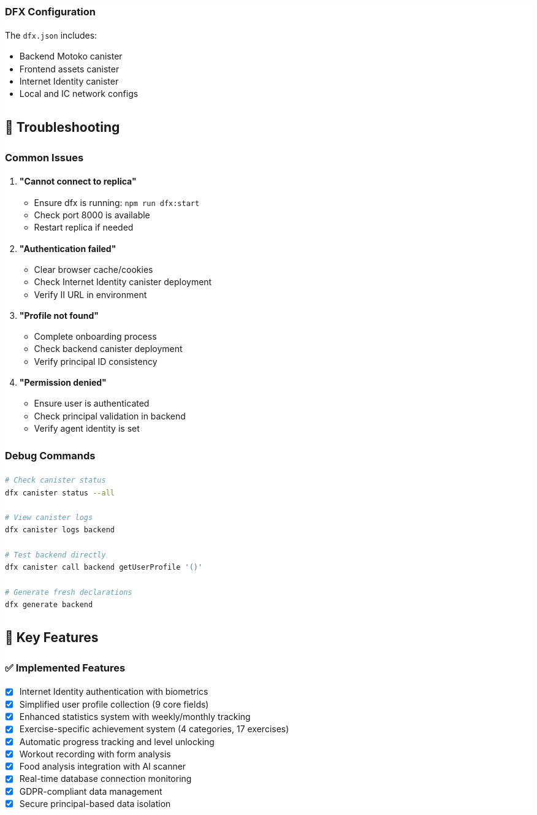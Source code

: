 ### DFX Configuration
The `dfx.json` includes:
- Backend Motoko canister
- Frontend assets canister
- Internet Identity canister
- Local and IC network configs

## 🐛 Troubleshooting

### Common Issues

1. **"Cannot connect to replica"**
   - Ensure dfx is running: `npm run dfx:start`
   - Check port 8000 is available
   - Restart replica if needed

2. **"Authentication failed"**
   - Clear browser cache/cookies
   - Check Internet Identity canister deployment
   - Verify II URL in environment

3. **"Profile not found"**
   - Complete onboarding process
   - Check backend canister deployment
   - Verify principal ID consistency

4. **"Permission denied"**
   - Ensure user is authenticated
   - Check principal validation in backend
   - Verify agent identity is set

### Debug Commands
```bash
# Check canister status
dfx canister status --all

# View canister logs
dfx canister logs backend

# Test backend directly
dfx canister call backend getUserProfile '()'

# Generate fresh declarations
dfx generate backend
```

## 🎯 Key Features

### ✅ Implemented Features
- [x] Internet Identity authentication with biometrics
- [x] Simplified user profile collection (9 core fields)
- [x] Enhanced statistics system with weekly/monthly tracking
- [x] Exercise-specific achievement system (4 categories, 17 exercises)
- [x] Automatic progress tracking and level unlocking
- [x] Workout recording with form analysis
- [x] Food analysis integration with AI scanner
- [x] Real-time database connection monitoring
- [x] GDPR-compliant data management
- [x] Secure principal-based data isolation

